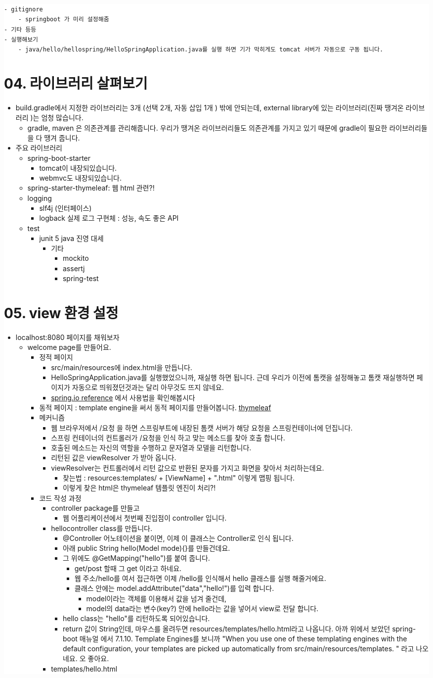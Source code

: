     - gitignore
        - springboot 가 미리 설정해줌
    - 기타 등등
    - 실행해보기
        - java/hello/hellospring/HelloSpringApplication.java를 실행 하면 기가 막히게도 tomcat 서버가 자동으로 구동 됩니다.

# 04. 라이브러리 살펴보기
- build.gradle에서 지정한 라이브러리는 3개 (선택 2개, 자동 삽입 1개 ) 밖에 안되는데, external library에 있는 라이브러리(진짜 땡겨온 라이브러리 )는 엄청 많습니다.
    - gradle, maven 은 의존관계를 관리해줍니다. 우리가 땡겨온 라이브러리들도 의존관계를 가지고 있기 때문에 gradle이 필요한 라이브러리들을 다 땡겨 줍니다.
- 주요 라이브러리
    - spring-boot-starter
        - tomcat이 내장되있습니다.
        - webmvc도 내장되있습니다.
    - spring-starter-thymeleaf: 웹 html 관련?!
    - logging
        - slf4j (인터페이스) 
        - logback 실제 로그 구현체 : 성능, 속도 좋은 API
    - test
        - junit 5 java 진영 대세
          - 기타 
            - mockito
            - assertj
            - spring-test

# 05. view 환경 설정
- localhost:8080 페이지를 채워보자
    - welcome page를 만들어요.
        - 정적 페이지
            - src/main/resources에 index.html을 만듭니다.
            - HelloSpringApplication.java를 실행했었으니까, 재실행 하면 됩니다. 근데 우리가 이전에 톰캣을 설정해놓고 톰캣 재실행하면 페이지가 자동으로 띄워졌던것과는 달리 아무것도 뜨지 않네요.
            - [spring.io reference](https://docs.spring.io/spring-boot/docs/2.5.6/reference/htmlsingle/#documentation.using) 에서 사용법을 확인해봅시다
        - 동적 페이지 : template engine을 써서 동적 페이지를 만들어봅니다. [thymeleaf](https://www.thymeleaf.org/)
        - 메커니즘 
          - 웹 브라우저에서 /요청 을 하면 스프링부트에 내장된 톰캣 서버가 해당 요청을 스프링컨테이너에 던집니다. 
          - 스프링 컨테이너의 컨트롤러가 /요청을 인식 하고 맞는 메소드를 찾아 호출 합니다. 
          - 호출된 메소드는 자신의 역할을 수행하고 문자열과 모델을 리턴합니다. 
          - 리턴된 값은 viewResolver 가 받아 옵니다. 
          - viewResolver는 컨트롤러에서 리턴 값으로 반환된 문자를 가지고 화면을 찾아서 처리하는데요. 
            - 찾는법 :  resources:templates/ + [ViewName] + ".html" 이렇게 맵핑 됩니다. 
            - 이렇게 찾은 html은 thymeleaf 템플릿 엔진이 처리?! 
        - 코드 작성 과정
            - controller package를 만들고
              - 웹 어플리케이션에서 첫번째 진입점이 controller 입니다.
            - hellocontroller class를 만듭니다.
                - @Controller 어노테이션을 붙이면, 이제 이 클래스는 Controller로 인식 됩니다.
                - 아래 public String hello(Model mode){}를 만들건데요.
                - 그 위에도 @GetMapping("hello")를 붙여 줍니다.
                    - get/post 할때 그 get 이라고 하네요.
                    - 웹 주소/hello를 여서 접근하면 이제 /hello를 인식해서 hello 클래스를 실행 해줄거에요.
                    - 클래스 안에는 model.addAttribute("data","hello!")를 입력 합니다.
                        - model이라는 객체를 이용해서 값을 넘겨 줄건데,
                        - model의 data라는 변수(key?) 안에 hello라는 값을 넣어서 view로 전달 합니다.
                - hello class는 "hello"를 리턴하도록 되어있습니다.
                - return 값이 String인데, 마우스를 올려두면 resources/templates/hello.html라고 나옵니다. 아까 위에서 보았던 spring-boot 매뉴얼 에서 7.1.10. Template Engines를 보니까
                  "When you use one of these templating engines with the default configuration, your templates are picked up automatically from src/main/resources/templates. " 라고 나오네요. 오 좋아요.
            - templates/hello.html